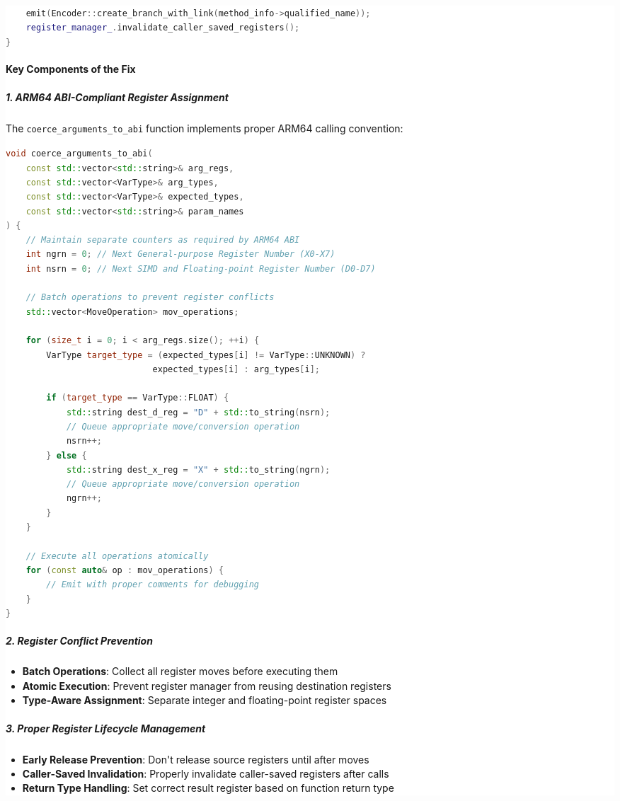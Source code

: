 ```cpp
    emit(Encoder::create_branch_with_link(method_info->qualified_name));
    register_manager_.invalidate_caller_saved_registers();
}
```

#### Key Components of the Fix

##### 1. ARM64 ABI-Compliant Register Assignment
The `coerce_arguments_to_abi` function implements proper ARM64 calling convention:

```cpp
void coerce_arguments_to_abi(
    const std::vector<std::string>& arg_regs,
    const std::vector<VarType>& arg_types,
    const std::vector<VarType>& expected_types,
    const std::vector<std::string>& param_names
) {
    // Maintain separate counters as required by ARM64 ABI
    int ngrn = 0; // Next General-purpose Register Number (X0-X7)
    int nsrn = 0; // Next SIMD and Floating-point Register Number (D0-D7)
    
    // Batch operations to prevent register conflicts
    std::vector<MoveOperation> mov_operations;
    
    for (size_t i = 0; i < arg_regs.size(); ++i) {
        VarType target_type = (expected_types[i] != VarType::UNKNOWN) ? 
                             expected_types[i] : arg_types[i];
        
        if (target_type == VarType::FLOAT) {
            std::string dest_d_reg = "D" + std::to_string(nsrn);
            // Queue appropriate move/conversion operation
            nsrn++;
        } else {
            std::string dest_x_reg = "X" + std::to_string(ngrn);
            // Queue appropriate move/conversion operation
            ngrn++;
        }
    }
    
    // Execute all operations atomically
    for (const auto& op : mov_operations) {
        // Emit with proper comments for debugging
    }
}
```

##### 2. Register Conflict Prevention
- **Batch Operations**: Collect all register moves before executing them
- **Atomic Execution**: Prevent register manager from reusing destination registers
- **Type-Aware Assignment**: Separate integer and floating-point register spaces

##### 3. Proper Register Lifecycle Management
- **Early Release Prevention**: Don't release source registers until after moves
- **Caller-Saved Invalidation**: Properly invalidate caller-saved registers after calls
- **Return Type Handling**: Set correct result register based on function return type

